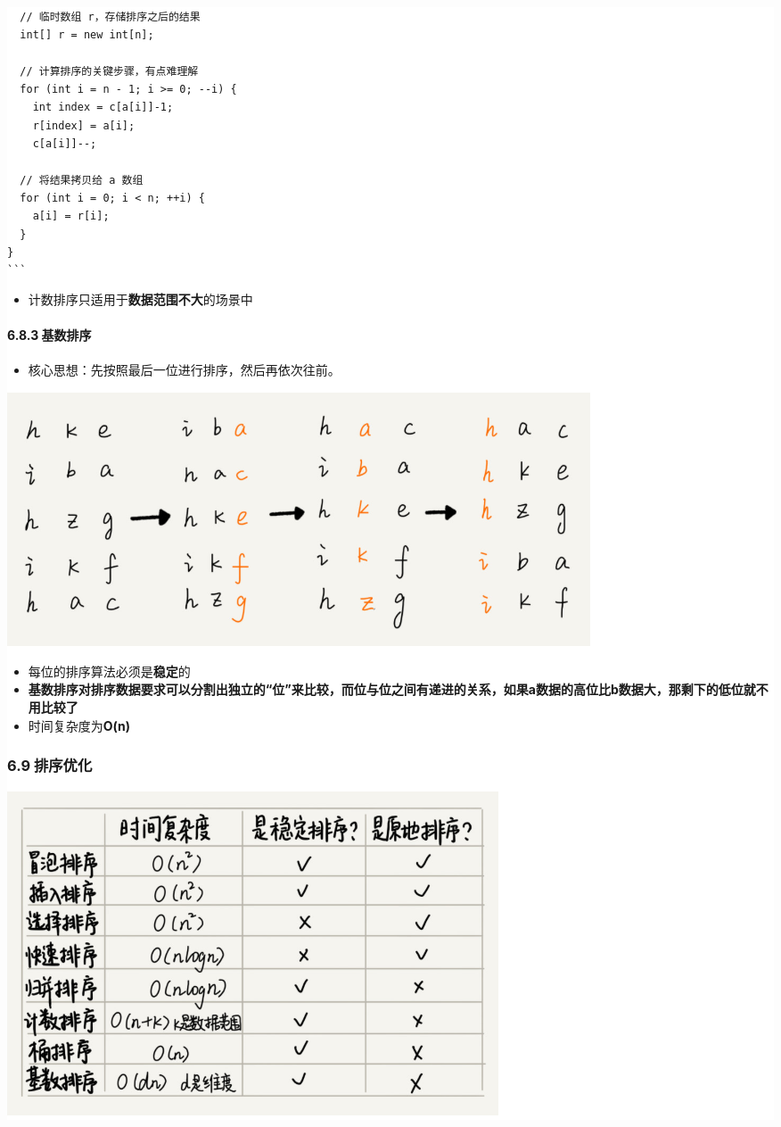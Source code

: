       // 临时数组 r，存储排序之后的结果
      int[] r = new int[n];
      
      // 计算排序的关键步骤，有点难理解
      for (int i = n - 1; i >= 0; --i) {
        int index = c[a[i]]-1;
        r[index] = a[i];
        c[a[i]]--;
      
      // 将结果拷贝给 a 数组
      for (int i = 0; i < n; ++i) {
        a[i] = r[i];
      }
    }
    ```

* 计数排序只适用于**数据范围不大**的场景中

#### 6.8.3 基数排序

* 核心思想：先按照最后一位进行排序，然后再依次往前。

![1555291896898](../images/1555291896898.png)

* 每位的排序算法必须是**稳定**的
* **基数排序对排序数据要求可以分割出独立的“位”来比较，而位与位之间有递进的关系，如果a数据的高位比b数据大，那剩下的低位就不用比较了**
* 时间复杂度为**O(n)**

### 6.9 排序优化

![1555375756285](../images/1555375756285.png)
